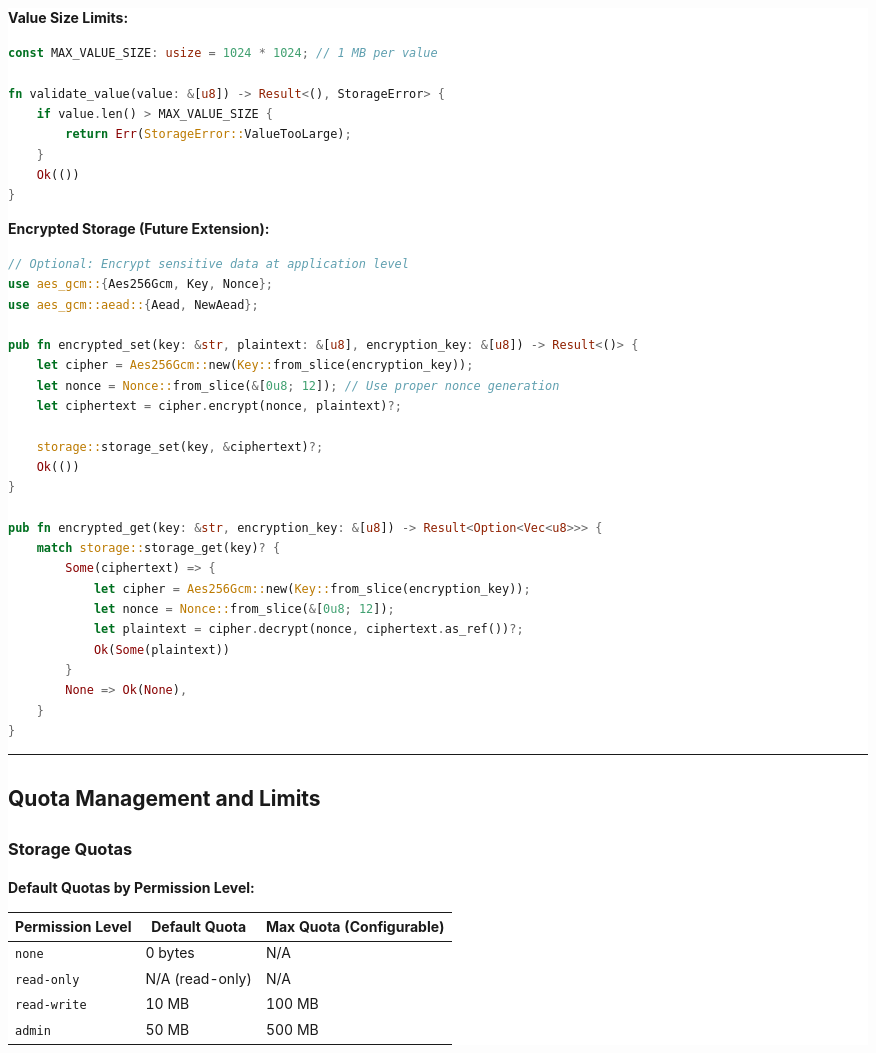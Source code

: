 **Value Size Limits:**
```rust
const MAX_VALUE_SIZE: usize = 1024 * 1024; // 1 MB per value

fn validate_value(value: &[u8]) -> Result<(), StorageError> {
    if value.len() > MAX_VALUE_SIZE {
        return Err(StorageError::ValueTooLarge);
    }
    Ok(())
}
```

**Encrypted Storage (Future Extension):**
```rust
// Optional: Encrypt sensitive data at application level
use aes_gcm::{Aes256Gcm, Key, Nonce};
use aes_gcm::aead::{Aead, NewAead};

pub fn encrypted_set(key: &str, plaintext: &[u8], encryption_key: &[u8]) -> Result<()> {
    let cipher = Aes256Gcm::new(Key::from_slice(encryption_key));
    let nonce = Nonce::from_slice(&[0u8; 12]); // Use proper nonce generation
    let ciphertext = cipher.encrypt(nonce, plaintext)?;
    
    storage::storage_set(key, &ciphertext)?;
    Ok(())
}

pub fn encrypted_get(key: &str, encryption_key: &[u8]) -> Result<Option<Vec<u8>>> {
    match storage::storage_get(key)? {
        Some(ciphertext) => {
            let cipher = Aes256Gcm::new(Key::from_slice(encryption_key));
            let nonce = Nonce::from_slice(&[0u8; 12]);
            let plaintext = cipher.decrypt(nonce, ciphertext.as_ref())?;
            Ok(Some(plaintext))
        }
        None => Ok(None),
    }
}
```

---

## Quota Management and Limits

### Storage Quotas

**Default Quotas by Permission Level:**

| Permission Level | Default Quota | Max Quota (Configurable) |
|-----------------|---------------|--------------------------|
| `none` | 0 bytes | N/A |
| `read-only` | N/A (read-only) | N/A |
| `read-write` | 10 MB | 100 MB |
| `admin` | 50 MB | 500 MB |
